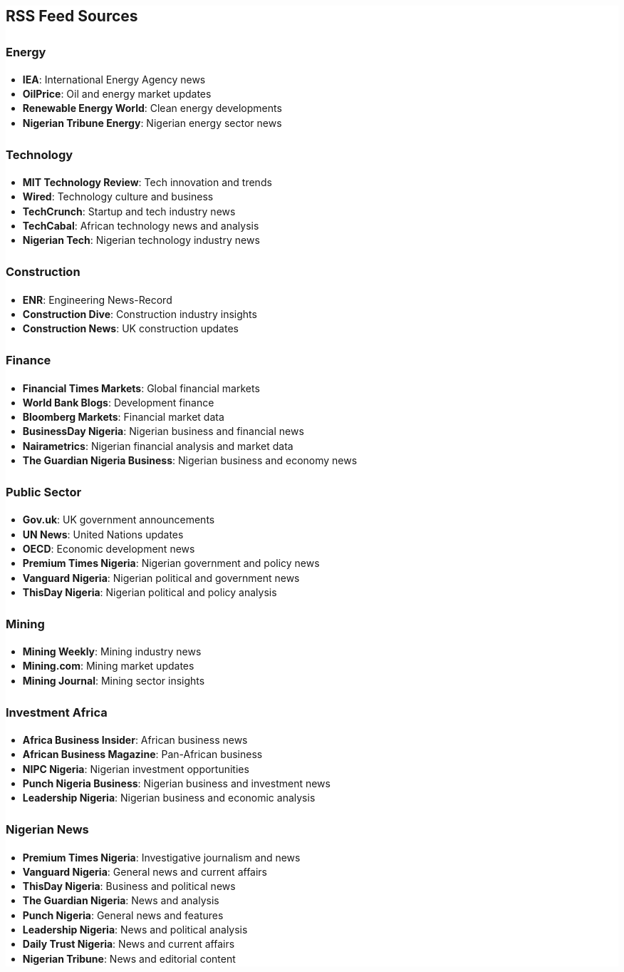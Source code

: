 ## RSS Feed Sources

### Energy
- **IEA**: International Energy Agency news
- **OilPrice**: Oil and energy market updates
- **Renewable Energy World**: Clean energy developments
- **Nigerian Tribune Energy**: Nigerian energy sector news

### Technology  
- **MIT Technology Review**: Tech innovation and trends
- **Wired**: Technology culture and business
- **TechCrunch**: Startup and tech industry news
- **TechCabal**: African technology news and analysis
- **Nigerian Tech**: Nigerian technology industry news

### Construction
- **ENR**: Engineering News-Record
- **Construction Dive**: Construction industry insights
- **Construction News**: UK construction updates

### Finance
- **Financial Times Markets**: Global financial markets
- **World Bank Blogs**: Development finance
- **Bloomberg Markets**: Financial market data
- **BusinessDay Nigeria**: Nigerian business and financial news
- **Nairametrics**: Nigerian financial analysis and market data
- **The Guardian Nigeria Business**: Nigerian business and economy news

### Public Sector
- **Gov.uk**: UK government announcements
- **UN News**: United Nations updates
- **OECD**: Economic development news
- **Premium Times Nigeria**: Nigerian government and policy news
- **Vanguard Nigeria**: Nigerian political and government news
- **ThisDay Nigeria**: Nigerian political and policy analysis

### Mining
- **Mining Weekly**: Mining industry news
- **Mining.com**: Mining market updates
- **Mining Journal**: Mining sector insights

### Investment Africa
- **Africa Business Insider**: African business news
- **African Business Magazine**: Pan-African business
- **NIPC Nigeria**: Nigerian investment opportunities
- **Punch Nigeria Business**: Nigerian business and investment news
- **Leadership Nigeria**: Nigerian business and economic analysis

### Nigerian News
- **Premium Times Nigeria**: Investigative journalism and news
- **Vanguard Nigeria**: General news and current affairs
- **ThisDay Nigeria**: Business and political news
- **The Guardian Nigeria**: News and analysis
- **Punch Nigeria**: General news and features
- **Leadership Nigeria**: News and political analysis
- **Daily Trust Nigeria**: News and current affairs
- **Nigerian Tribune**: News and editorial content
